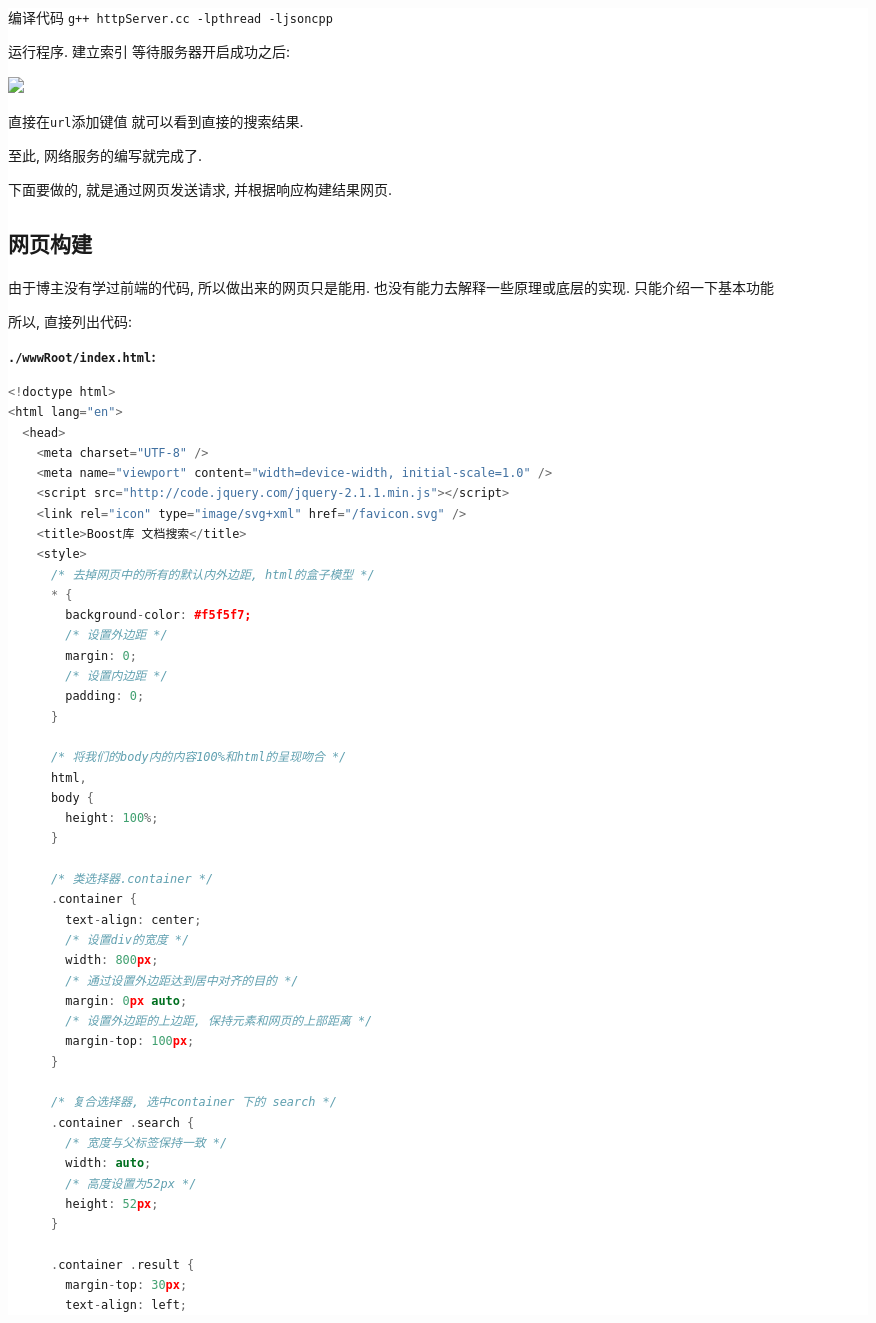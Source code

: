 编译代码 `g++ httpServer.cc -lpthread -ljsoncpp`

运行程序. 建立索引 等待服务器开启成功之后:

![](https://humid1ch.oss-cn-shanghai.aliyuncs.com/20250710230136456.webp)

直接在`url`添加键值 就可以看到直接的搜索结果.

至此, 网络服务的编写就完成了.

下面要做的, 就是通过网页发送请求, 并根据响应构建结果网页.

## 网页构建

由于博主没有学过前端的代码, 所以做出来的网页只是能用. 也没有能力去解释一些原理或底层的实现. 只能介绍一下基本功能

所以, 直接列出代码:

**`./wwwRoot/index.html`:**

```cpp
<!doctype html>
<html lang="en">
  <head>
    <meta charset="UTF-8" />
    <meta name="viewport" content="width=device-width, initial-scale=1.0" />
    <script src="http://code.jquery.com/jquery-2.1.1.min.js"></script>
    <link rel="icon" type="image/svg+xml" href="/favicon.svg" />
    <title>Boost库 文档搜索</title>
    <style>
      /* 去掉网页中的所有的默认内外边距, html的盒子模型 */
      * {
        background-color: #f5f5f7;
        /* 设置外边距 */
        margin: 0;
        /* 设置内边距 */
        padding: 0;
      }

      /* 将我们的body内的内容100%和html的呈现吻合 */
      html,
      body {
        height: 100%;
      }

      /* 类选择器.container */
      .container {
        text-align: center;
        /* 设置div的宽度 */
        width: 800px;
        /* 通过设置外边距达到居中对齐的目的 */
        margin: 0px auto;
        /* 设置外边距的上边距, 保持元素和网页的上部距离 */
        margin-top: 100px;
      }

      /* 复合选择器, 选中container 下的 search */
      .container .search {
        /* 宽度与父标签保持一致 */
        width: auto;
        /* 高度设置为52px */
        height: 52px;
      }

      .container .result {
        margin-top: 30px;
        text-align: left;
```